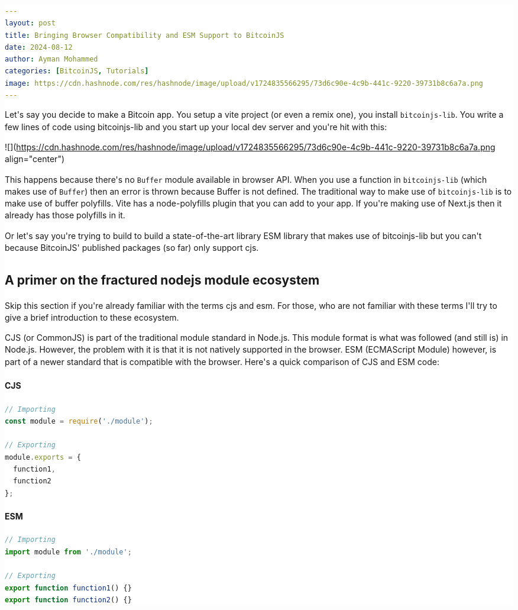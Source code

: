 ```yaml
---
layout: post
title: Bringing Browser Compatibility and ESM Support to BitcoinJS
date: 2024-08-12
author: Ayman Mohammed
categories: [BitcoinJS, Tutorials]
image: https://cdn.hashnode.com/res/hashnode/image/upload/v1724835566295/73d6c90e-4c9b-441c-9220-39731b8c6a7a.png
---
```


Let's say you decide to make a Bitcoin app. You setup a vite project (or even a remix one), you install `bitcoinjs-lib`. You write a few lines of code using bitcoinjs-lib and you start up your local dev server and you're hit with this:

![](https://cdn.hashnode.com/res/hashnode/image/upload/v1724835566295/73d6c90e-4c9b-441c-9220-39731b8c6a7a.png align="center")

This happens because there's no `Buffer` module available in browser API. When you use a function in `bitcoinjs-lib` (which makes use of `Buffer`) then an error is thrown because Buffer is not defined. The traditional way to make use of `bitcoinjs-lib` is to make use of buffer polyfills. Vite has a node-polyfills plugin that you can add to your app. If you're making use of Next.js then it already has those polyfills in it.

Or let's say you're trying to build to build a state-of-the-art library ESM library that makes use of bitcoinjs-lib but you can't because BitcoinJS' published packages (so far) only support cjs.

## A primer on the fractured nodejs module ecosystem

Skip this section if you're already familiar with the terms cjs and esm. For those, who are not familiar with these terms I'll try to give a brief introduction to these ecosystem.

CJS (or CommonJS) is part of the traditional module standard in Node.js. This module format is what was followed (and still is) in Node.js. However, the problem with it is that it is not natively supported in the browser. ESM (ECMAScript Module) however, is part of a newer standard that is compatible with the browser. Here's a quick comparison of CJS and ESM code:

#### CJS

```javascript
// Importing
const module = require('./module');

// Exporting
module.exports = {
  function1,
  function2
};
```

#### ESM

```javascript
// Importing
import module from './module';

// Exporting
export function function1() {}
export function function2() {}
```
